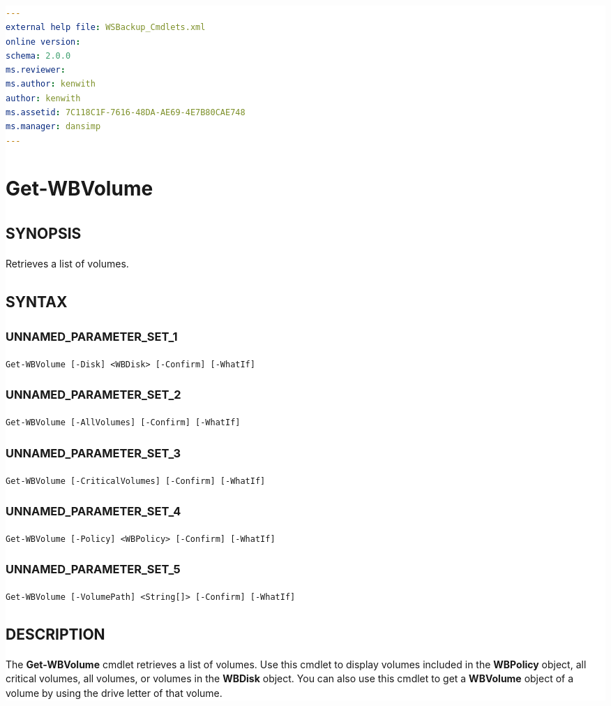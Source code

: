 ```yaml
---
external help file: WSBackup_Cmdlets.xml
online version: 
schema: 2.0.0
ms.reviewer:
ms.author: kenwith
author: kenwith
ms.assetid: 7C118C1F-7616-48DA-AE69-4E7B80CAE748
ms.manager: dansimp
---
```


# Get-WBVolume

## SYNOPSIS
Retrieves a list of volumes.

## SYNTAX

### UNNAMED_PARAMETER_SET_1
```
Get-WBVolume [-Disk] <WBDisk> [-Confirm] [-WhatIf]
```

### UNNAMED_PARAMETER_SET_2
```
Get-WBVolume [-AllVolumes] [-Confirm] [-WhatIf]
```

### UNNAMED_PARAMETER_SET_3
```
Get-WBVolume [-CriticalVolumes] [-Confirm] [-WhatIf]
```

### UNNAMED_PARAMETER_SET_4
```
Get-WBVolume [-Policy] <WBPolicy> [-Confirm] [-WhatIf]
```

### UNNAMED_PARAMETER_SET_5
```
Get-WBVolume [-VolumePath] <String[]> [-Confirm] [-WhatIf]
```

## DESCRIPTION
The **Get-WBVolume** cmdlet retrieves a list of volumes.
Use this cmdlet to display volumes included in the **WBPolicy** object, all critical volumes, all volumes, or volumes in the **WBDisk** object.
You can also use this cmdlet to get a **WBVolume** object of a volume by using the drive letter of that volume.
